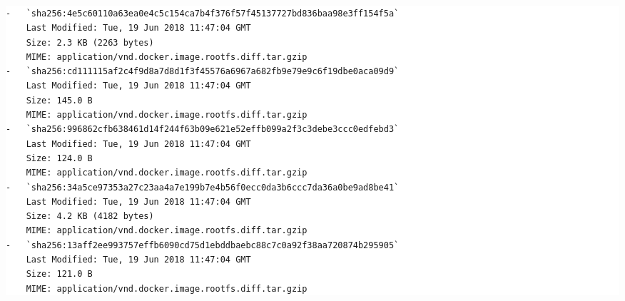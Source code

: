 	-	`sha256:4e5c60110a63ea0e4c5c154ca7b4f376f57f45137727bd836baa98e3ff154f5a`  
		Last Modified: Tue, 19 Jun 2018 11:47:04 GMT  
		Size: 2.3 KB (2263 bytes)  
		MIME: application/vnd.docker.image.rootfs.diff.tar.gzip
	-	`sha256:cd111115af2c4f9d8a7d8d1f3f45576a6967a682fb9e79e9c6f19dbe0aca09d9`  
		Last Modified: Tue, 19 Jun 2018 11:47:04 GMT  
		Size: 145.0 B  
		MIME: application/vnd.docker.image.rootfs.diff.tar.gzip
	-	`sha256:996862cfb638461d14f244f63b09e621e52effb099a2f3c3debe3ccc0edfebd3`  
		Last Modified: Tue, 19 Jun 2018 11:47:04 GMT  
		Size: 124.0 B  
		MIME: application/vnd.docker.image.rootfs.diff.tar.gzip
	-	`sha256:34a5ce97353a27c23aa4a7e199b7e4b56f0ecc0da3b6ccc7da36a0be9ad8be41`  
		Last Modified: Tue, 19 Jun 2018 11:47:04 GMT  
		Size: 4.2 KB (4182 bytes)  
		MIME: application/vnd.docker.image.rootfs.diff.tar.gzip
	-	`sha256:13aff2ee993757effb6090cd75d1ebddbaebc88c7c0a92f38aa720874b295905`  
		Last Modified: Tue, 19 Jun 2018 11:47:04 GMT  
		Size: 121.0 B  
		MIME: application/vnd.docker.image.rootfs.diff.tar.gzip
